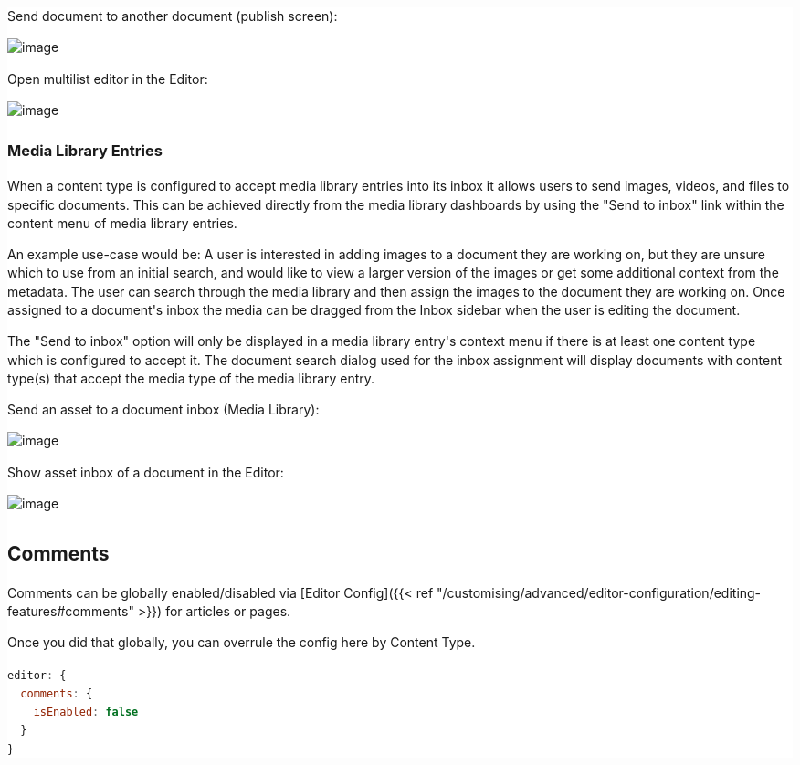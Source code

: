 Send document to another document (publish screen):

![image](https://user-images.githubusercontent.com/172394/158125497-a9a8ecb5-5674-4f28-a111-79a3ae344932.png)

Open multilist editor in the Editor:

![image](https://user-images.githubusercontent.com/172394/158125447-5bea2ff6-cc84-4579-9f17-40efb79b350e.png)

### Media Library Entries

When a content type is configured to accept media library entries into its inbox it allows users to send images, videos, and files to specific documents. This can be achieved directly from the media library dashboards by using the "Send to inbox" link within the content menu of media library entries.

An example use-case would be: A user is interested in adding images to a document they are working on, but they are unsure which to use from an initial search, and would like to view a larger version of the images or get some additional context from the metadata. The user can search through the media library and then assign the images to the document they are working on. Once assigned to a document's inbox the media can be dragged from the Inbox sidebar when the user is editing the document.

The "Send to inbox" option will only be displayed in a media library entry's context menu if there is at least one content type which is configured to accept it. The document search dialog used for the inbox assignment will display documents with content type(s) that accept the media type of the media library entry.

Send an asset to a document inbox (Media Library):

![image](https://user-images.githubusercontent.com/5101376/143496169-f06c3e4d-7ed9-4a20-ab0f-87a9f9232178.png)

Show asset inbox of a document in the Editor:

![image](https://user-images.githubusercontent.com/172394/158125175-42a1758a-d388-46ff-a0c0-57cc7dfcbfec.png)

## Comments

Comments can be globally enabled/disabled via [Editor Config]({{< ref "/customising/advanced/editor-configuration/editing-features#comments" >}}) for articles or pages.

Once you did that globally, you can overrule the config here by Content Type.

```js
editor: {
  comments: {
    isEnabled: false
  }
}
```
